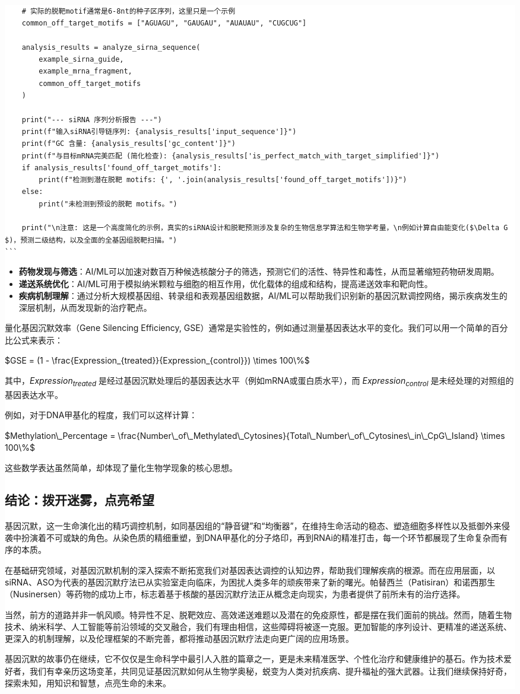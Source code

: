         # 实际的脱靶motif通常是6-8nt的种子区序列，这里只是一个示例
        common_off_target_motifs = ["AGUAGU", "GAUGAU", "AUAUAU", "CUGCUG"]

        analysis_results = analyze_sirna_sequence(
            example_sirna_guide,
            example_mrna_fragment,
            common_off_target_motifs
        )

        print("--- siRNA 序列分析报告 ---")
        print(f"输入siRNA引导链序列: {analysis_results['input_sequence']}")
        print(f"GC 含量: {analysis_results['gc_content']}")
        print(f"与目标mRNA完美匹配 (简化检查): {analysis_results['is_perfect_match_with_target_simplified']}")
        if analysis_results['found_off_target_motifs']:
            print(f"检测到潜在脱靶 motifs: {', '.join(analysis_results['found_off_target_motifs'])}")
        else:
            print("未检测到预设的脱靶 motifs。")

        print("\n注意: 这是一个高度简化的示例，真实的siRNA设计和脱靶预测涉及复杂的生物信息学算法和生物学考量，\n例如计算自由能变化($\Delta G$)，预测二级结构，以及全面的全基因组脱靶扫描。")
    ```
*   **药物发现与筛选**：AI/ML可以加速对数百万种候选核酸分子的筛选，预测它们的活性、特异性和毒性，从而显著缩短药物研发周期。
*   **递送系统优化**：AI/ML可用于模拟纳米颗粒与细胞的相互作用，优化载体的组成和结构，提高递送效率和靶向性。
*   **疾病机制理解**：通过分析大规模基因组、转录组和表观基因组数据，AI/ML可以帮助我们识别新的基因沉默调控网络，揭示疾病发生的深层机制，从而发现新的治疗靶点。

量化基因沉默效率（Gene Silencing Efficiency, GSE）通常是实验性的，例如通过测量基因表达水平的变化。我们可以用一个简单的百分比公式来表示：

$GSE = (1 - \frac{Expression_{treated}}{Expression_{control}}) \times 100\%$

其中，$Expression_{treated}$ 是经过基因沉默处理后的基因表达水平（例如mRNA或蛋白质水平），而 $Expression_{control}$ 是未经处理的对照组的基因表达水平。

例如，对于DNA甲基化的程度，我们可以这样计算：

$Methylation\_Percentage = \frac{Number\_of\_Methylated\_Cytosines}{Total\_Number\_of\_Cytosines\_in\_CpG\_Island} \times 100\%$

这些数学表达虽然简单，却体现了量化生物学现象的核心思想。

## 结论：拨开迷雾，点亮希望

基因沉默，这一生命演化出的精巧调控机制，如同基因组的“静音键”和“均衡器”，在维持生命活动的稳态、塑造细胞多样性以及抵御外来侵袭中扮演着不可或缺的角色。从染色质的精细重塑，到DNA甲基化的分子烙印，再到RNAi的精准打击，每一个环节都展现了生命复杂而有序的本质。

在基础研究领域，对基因沉默机制的深入探索不断拓宽我们对基因表达调控的认知边界，帮助我们理解疾病的根源。而在应用层面，以siRNA、ASO为代表的基因沉默疗法已从实验室走向临床，为困扰人类多年的顽疾带来了新的曙光。帕替西兰（Patisiran）和诺西那生（Nusinersen）等药物的成功上市，标志着基于核酸的基因沉默疗法正从概念走向现实，为患者提供了前所未有的治疗选择。

当然，前方的道路并非一帆风顺。特异性不足、脱靶效应、高效递送难题以及潜在的免疫原性，都是摆在我们面前的挑战。然而，随着生物技术、纳米科学、人工智能等前沿领域的交叉融合，我们有理由相信，这些障碍将被逐一克服。更加智能的序列设计、更精准的递送系统、更深入的机制理解，以及伦理框架的不断完善，都将推动基因沉默疗法走向更广阔的应用场景。

基因沉默的故事仍在继续，它不仅仅是生命科学中最引人入胜的篇章之一，更是未来精准医学、个性化治疗和健康维护的基石。作为技术爱好者，我们有幸亲历这场变革，共同见证基因沉默如何从生物学奥秘，蜕变为人类对抗疾病、提升福祉的强大武器。让我们继续保持好奇，探索未知，用知识和智慧，点亮生命的未来。